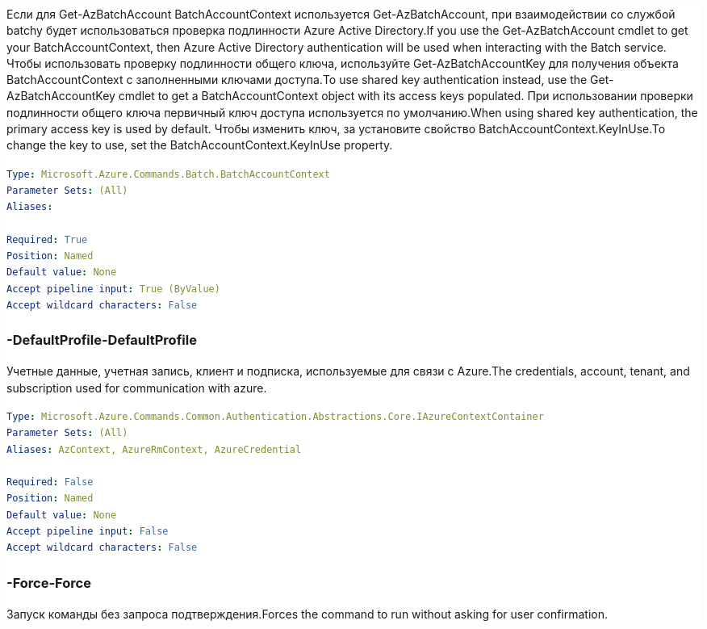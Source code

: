 <span data-ttu-id="9b6ae-120">Если для Get-AzBatchAccount BatchAccountContext используется Get-AzBatchAccount, при взаимодействии со службой batchy будет использоваться проверка подлинности Azure Active Directory.</span><span class="sxs-lookup"><span data-stu-id="9b6ae-120">If you use the Get-AzBatchAccount cmdlet to get your BatchAccountContext, then Azure Active Directory authentication will be used when interacting with the Batch service.</span></span> <span data-ttu-id="9b6ae-121">Чтобы использовать проверку подлинности общего ключа, используйте Get-AzBatchAccountKey для получения объекта BatchAccountContext с заполненными ключами доступа.</span><span class="sxs-lookup"><span data-stu-id="9b6ae-121">To use shared key authentication instead, use the Get-AzBatchAccountKey cmdlet to get a BatchAccountContext object with its access keys populated.</span></span> <span data-ttu-id="9b6ae-122">При использовании проверки подлинности общего ключа первичный ключ доступа используется по умолчанию.</span><span class="sxs-lookup"><span data-stu-id="9b6ae-122">When using shared key authentication, the primary access key is used by default.</span></span> <span data-ttu-id="9b6ae-123">Чтобы изменить ключ, за установите свойство BatchAccountContext.KeyInUse.</span><span class="sxs-lookup"><span data-stu-id="9b6ae-123">To change the key to use, set the BatchAccountContext.KeyInUse property.</span></span>

```yaml
Type: Microsoft.Azure.Commands.Batch.BatchAccountContext
Parameter Sets: (All)
Aliases:

Required: True
Position: Named
Default value: None
Accept pipeline input: True (ByValue)
Accept wildcard characters: False
```

### <span data-ttu-id="9b6ae-124">-DefaultProfile</span><span class="sxs-lookup"><span data-stu-id="9b6ae-124">-DefaultProfile</span></span>
<span data-ttu-id="9b6ae-125">Учетные данные, учетная запись, клиент и подписка, используемые для связи с Azure.</span><span class="sxs-lookup"><span data-stu-id="9b6ae-125">The credentials, account, tenant, and subscription used for communication with azure.</span></span>

```yaml
Type: Microsoft.Azure.Commands.Common.Authentication.Abstractions.Core.IAzureContextContainer
Parameter Sets: (All)
Aliases: AzContext, AzureRmContext, AzureCredential

Required: False
Position: Named
Default value: None
Accept pipeline input: False
Accept wildcard characters: False
```

### <span data-ttu-id="9b6ae-126">-Force</span><span class="sxs-lookup"><span data-stu-id="9b6ae-126">-Force</span></span>
<span data-ttu-id="9b6ae-127">Запуск команды без запроса подтверждения.</span><span class="sxs-lookup"><span data-stu-id="9b6ae-127">Forces the command to run without asking for user confirmation.</span></span>
